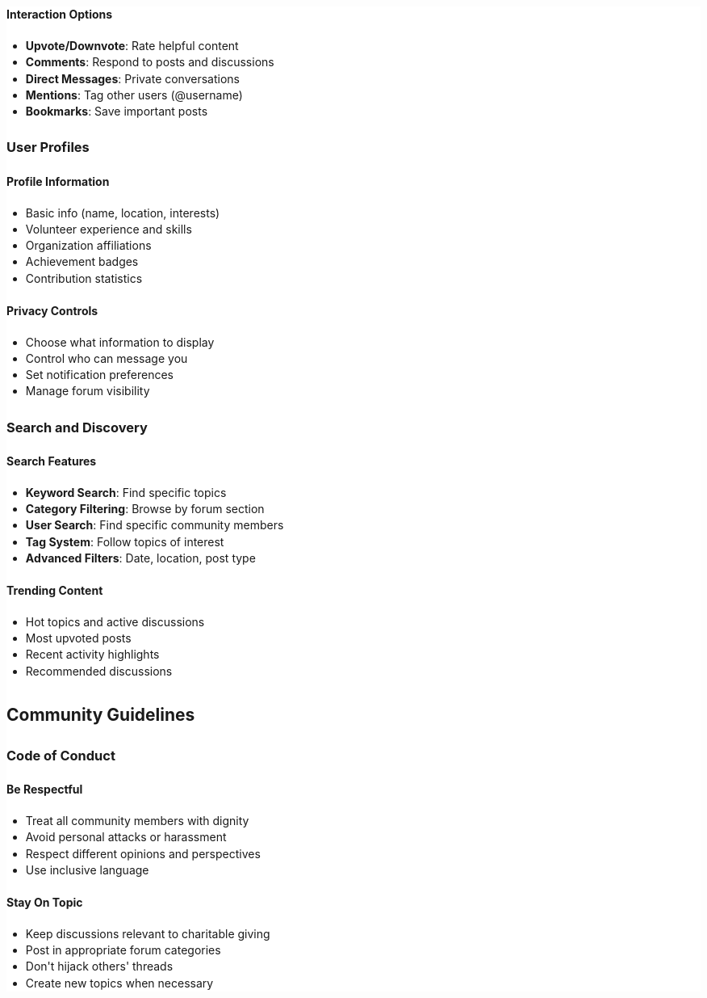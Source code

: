 #### Interaction Options
- **Upvote/Downvote**: Rate helpful content
- **Comments**: Respond to posts and discussions
- **Direct Messages**: Private conversations
- **Mentions**: Tag other users (@username)
- **Bookmarks**: Save important posts

### User Profiles

#### Profile Information
- Basic info (name, location, interests)
- Volunteer experience and skills
- Organization affiliations
- Achievement badges
- Contribution statistics

#### Privacy Controls
- Choose what information to display
- Control who can message you
- Set notification preferences
- Manage forum visibility

### Search and Discovery

#### Search Features
- **Keyword Search**: Find specific topics
- **Category Filtering**: Browse by forum section
- **User Search**: Find specific community members
- **Tag System**: Follow topics of interest
- **Advanced Filters**: Date, location, post type

#### Trending Content
- Hot topics and active discussions
- Most upvoted posts
- Recent activity highlights
- Recommended discussions

## Community Guidelines

### Code of Conduct

#### Be Respectful
- Treat all community members with dignity
- Avoid personal attacks or harassment
- Respect different opinions and perspectives
- Use inclusive language

#### Stay On Topic
- Keep discussions relevant to charitable giving
- Post in appropriate forum categories
- Don't hijack others' threads
- Create new topics when necessary
